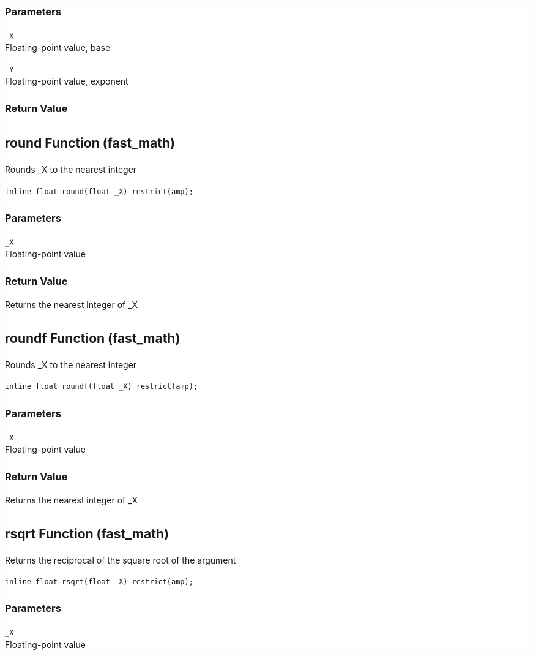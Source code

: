 ### Parameters  
 `_X`  
 Floating-point value, base  
  
 `_Y`  
 Floating-point value, exponent  
  
### Return Value  
  
##  <a name="round_function"></a>  round Function (fast_math)  
 Rounds _X to the nearest integer  
  
```  
inline float round(float _X) restrict(amp);
```  
  
### Parameters  
 `_X`  
 Floating-point value  
  
### Return Value  
 Returns the nearest integer of _X  
  
##  <a name="roundf_function"></a>  roundf Function (fast_math)  
 Rounds _X to the nearest integer  
  
```  
inline float roundf(float _X) restrict(amp);
```  
  
### Parameters  
 `_X`  
 Floating-point value  
  
### Return Value  
 Returns the nearest integer of _X  
  
##  <a name="rsqrt_function"></a>  rsqrt Function (fast_math)  
 Returns the reciprocal of the square root of the argument  
  
```  
inline float rsqrt(float _X) restrict(amp);
```  
  
### Parameters  
 `_X`  
 Floating-point value  
  